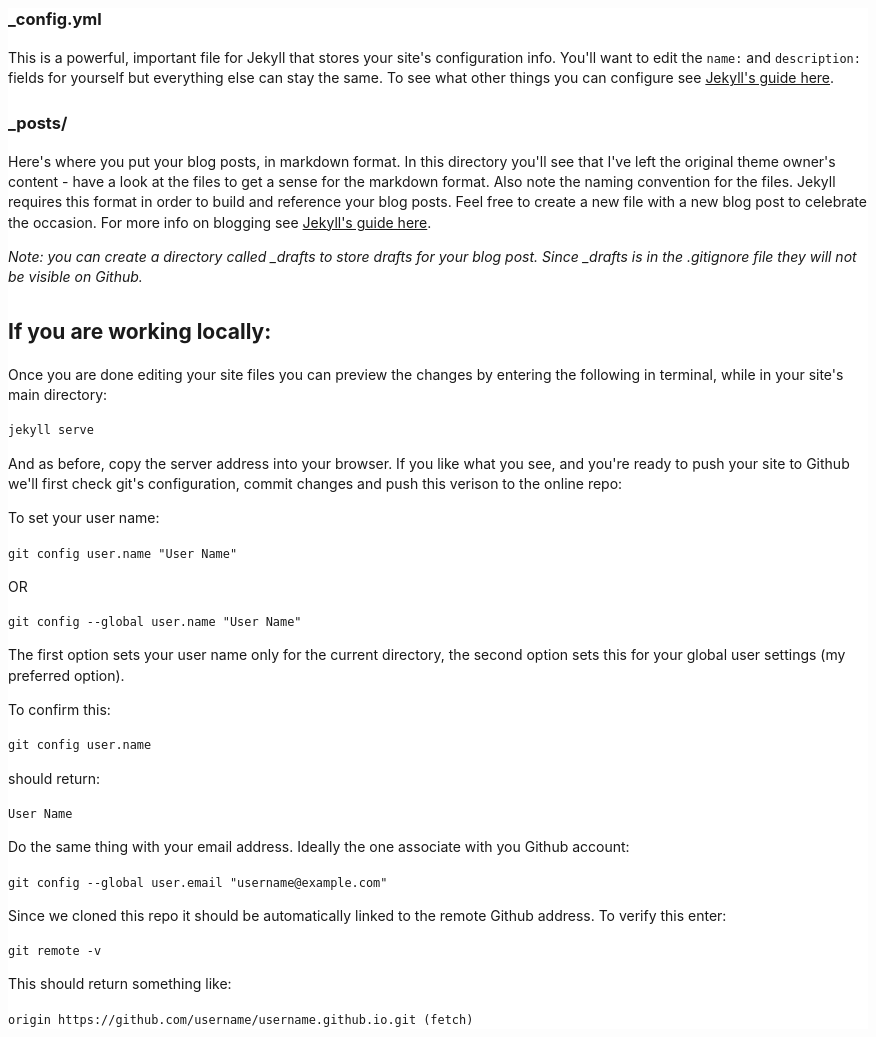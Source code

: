 ### \_config.yml
This is a powerful, important file for Jekyll that stores your site's configuration info. You'll want to edit the `name:` and `description:` fields for yourself but everything else can stay the same. To see what other things you can configure see [Jekyll's guide here](https://jekyllrb.com/docs/configuration/).

### \_posts/
Here's where you put your blog posts, in markdown format. In this directory you'll see that I've left the original theme owner's content - have a look at the files to get a sense for the markdown format. Also note the naming convention for the files. Jekyll requires this format in order to build and reference your blog posts. Feel free to create a new file with a new blog post to celebrate the occasion. For more info on blogging see [Jekyll's guide here](https://jekyllrb.com/docs/posts/).

*Note: you can create a directory called \_drafts to store drafts for your blog post. Since \_drafts is in the .gitignore file they will not be visible on Github.*

## If you are working locally:
Once you are done editing your site files you can preview the changes by entering the following in terminal, while in your site's main directory:

`jekyll serve`

And as before, copy the server address into your browser. If you like what you see, and you're ready to push your site to Github we'll first check git's configuration, commit changes and push this verison to the online repo:

To set your user name:

`git config user.name "User Name"`

OR

`git config --global user.name "User Name"`

The first option sets your user name only for the current directory, the second option sets this for your global user settings (my preferred option).

To confirm this:

`git config user.name`

should return:

`User Name`

Do the same thing with your email address. Ideally the one associate with you Github account:

`git config --global user.email "username@example.com"`

Since we cloned this repo it should be automatically linked to the remote Github address. To verify this enter:

`git remote -v`

This should return something like:

`origin	https://github.com/username/username.github.io.git (fetch)`
